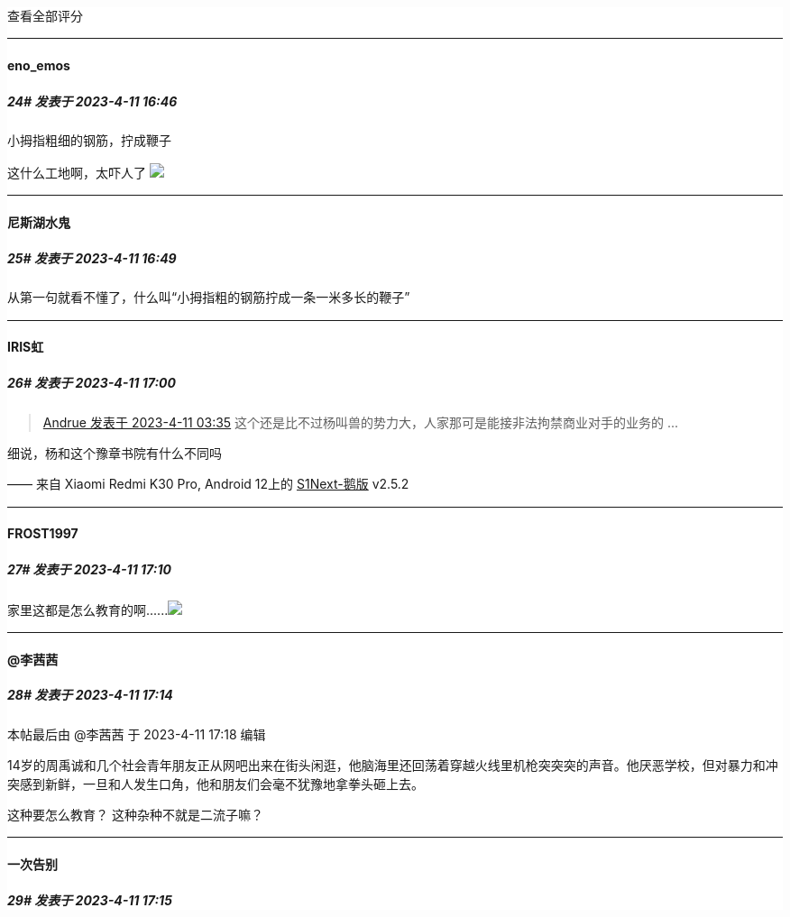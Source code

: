查看全部评分

*****

####  eno_emos  
##### 24#       发表于 2023-4-11 16:46

小拇指粗细的钢筋，拧成鞭子

这什么工地啊，太吓人了
<img src="https://static.saraba1st.com/image/smiley/face2017/094.png" referrerpolicy="no-referrer">

*****

####  尼斯湖水鬼  
##### 25#       发表于 2023-4-11 16:49

从第一句就看不懂了，什么叫“小拇指粗的钢筋拧成一条一米多长的鞭子”

*****

####  IRIS虹  
##### 26#       发表于 2023-4-11 17:00

<blockquote><a href="httphttps://bbs.saraba1st.com/2b/forum.php?mod=redirect&amp;goto=findpost&amp;pid=60408739&amp;ptid=2128207" target="_blank">Andrue 发表于 2023-4-11 03:35</a>
这个还是比不过杨叫兽的势力大，人家那可是能接非法拘禁商业对手的业务的 ...</blockquote>
细说，杨和这个豫章书院有什么不同吗

—— 来自 Xiaomi Redmi K30 Pro, Android 12上的 [S1Next-鹅版](https://github.com/ykrank/S1-Next/releases) v2.5.2

*****

####  FROST1997  
##### 27#       发表于 2023-4-11 17:10

家里这都是怎么教育的啊......<img src="https://static.saraba1st.com/image/smiley/face2017/112.png" referrerpolicy="no-referrer">

*****

####  @李茜茜  
##### 28#       发表于 2023-4-11 17:14

 本帖最后由 @李茜茜 于 2023-4-11 17:18 编辑 

14岁的周禹诚和几个社会青年朋友正从网吧出来在街头闲逛，他脑海里还回荡着穿越火线里机枪突突突的声音。他厌恶学校，但对暴力和冲突感到新鲜，一旦和人发生口角，他和朋友们会毫不犹豫地拿拳头砸上去。

这种要怎么教育？ 这种杂种不就是二流子嘛？

*****

####  一次告别  
##### 29#       发表于 2023-4-11 17:15
